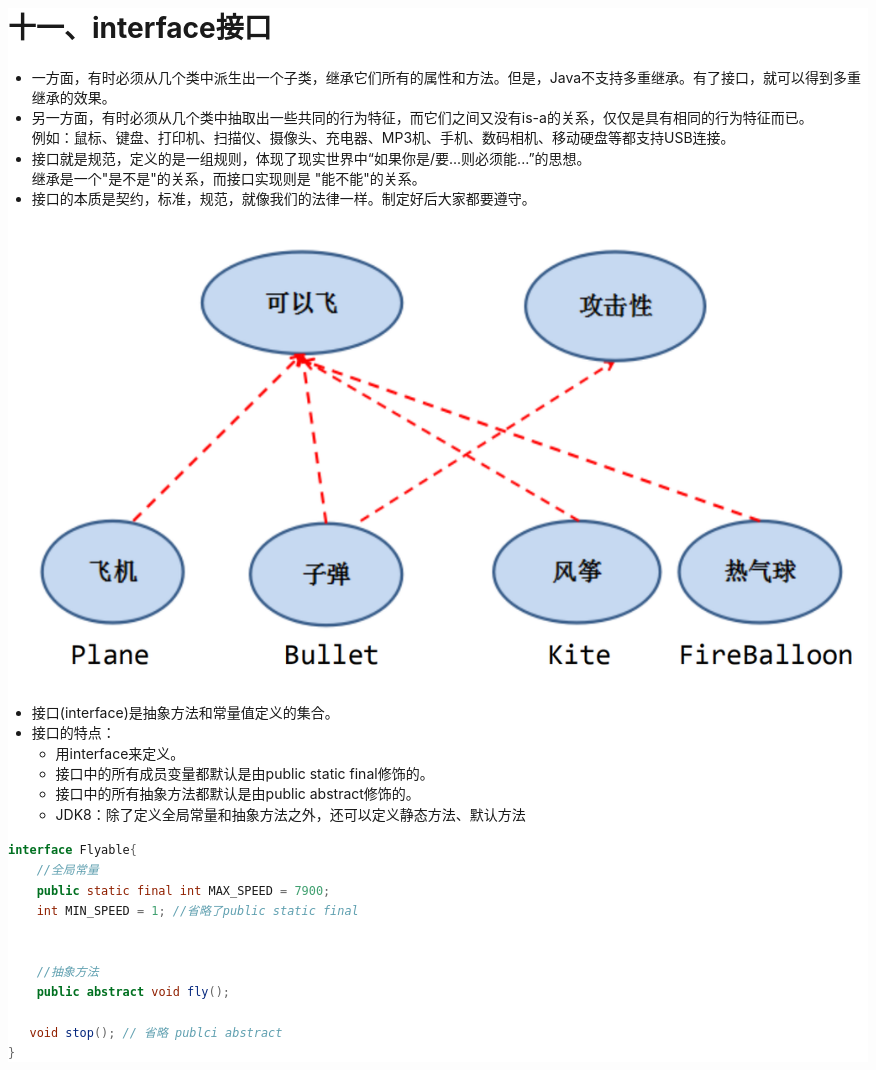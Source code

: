 

# 十一、interface接口


+  一方面，有时必须从几个类中派生出一个子类，继承它们所有的属性和方法。但是，Java不支持多重继承。有了接口，就可以得到多重继承的效果。 
+  另一方面，有时必须从几个类中抽取出一些共同的行为特征，而它们之间又没有is-a的关系，仅仅是具有相同的行为特征而已。  
例如：鼠标、键盘、打印机、扫描仪、摄像头、充电器、MP3机、手机、数码相机、移动硬盘等都支持USB连接。 
+  接口就是规范，定义的是一组规则，体现了现实世界中“如果你是/要...则必须能...”的思想。  
继承是一个"是不是"的关系，而接口实现则是 "能不能"的关系。 
+  接口的本质是契约，标准，规范，就像我们的法律一样。制定好后大家都要遵守。 



![image-20210314172845288.png](./img/kLh5DYQmFAhK868A/1622514372191-f12375d5-6120-47dc-99cc-8eb5eeee7c05-980673.png)



+ 接口(interface)是抽象方法和常量值定义的集合。
+ 接口的特点： 
    - 用interface来定义。
    - 接口中的所有成员变量都默认是由public static final修饰的。
    - 接口中的所有抽象方法都默认是由public abstract修饰的。
    - JDK8：除了定义全局常量和抽象方法之外，还可以定义静态方法、默认方法



```java
interface Flyable{
    //全局常量
    public static final int MAX_SPEED = 7900;
    int MIN_SPEED = 1; //省略了public static final
    
    
    //抽象方法
    public abstract void fly();
    
   void stop(); // 省略 publci abstract 
}
```
